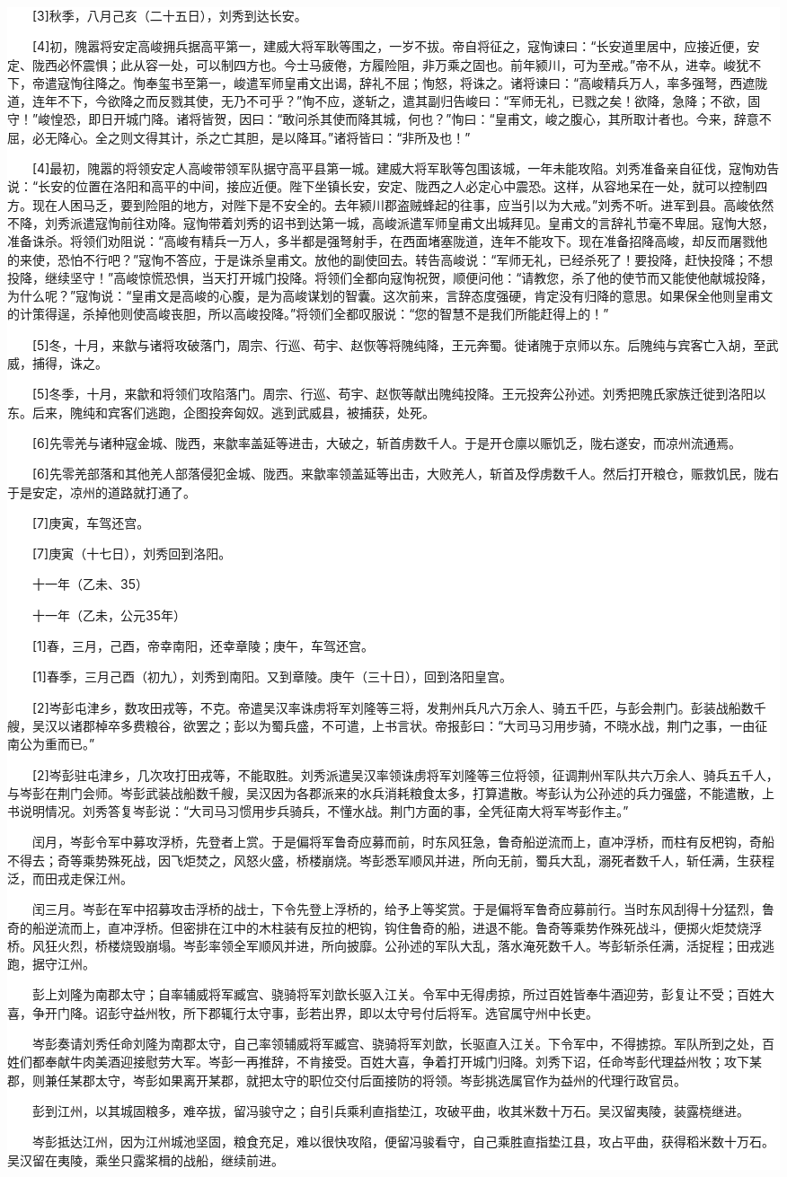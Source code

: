 　　[3]秋季，八月己亥（二十五日），刘秀到达长安。

　　[4]初，隗嚣将安定高峻拥兵据高平第一，建威大将军耿等围之，一岁不拔。帝自将征之，寇恂谏曰：“长安道里居中，应接近便，安定、陇西必怀震惧；此从容一处，可以制四方也。今士马疲倦，方履险阻，非万乘之固也。前年颍川，可为至戒。”帝不从，进幸。峻犹不下，帝遣寇恂往降之。恂奉玺书至第一，峻遣军师皇甫文出谒，辞礼不屈；恂怒，将诛之。诸将谏曰：“高峻精兵万人，率多强弩，西遮陇道，连年不下，今欲降之而反戮其使，无乃不可乎？”恂不应，遂斩之，遣其副归告峻曰：“军师无礼，已戮之矣！欲降，急降；不欲，固守！”峻惶恐，即日开城门降。诸将皆贺，因曰：“敢问杀其使而降其城，何也？”恂曰：“皇甫文，峻之腹心，其所取计者也。今来，辞意不屈，必无降心。全之则文得其计，杀之亡其胆，是以降耳。”诸将皆曰：“非所及也！”

 





　　[4]最初，隗嚣的将领安定人高峻带领军队据守高平县第一城。建威大将军耿等包围该城，一年未能攻陷。刘秀准备亲自征伐，寇恂劝告说：“长安的位置在洛阳和高平的中间，接应近便。陛下坐镇长安，安定、陇西之人必定心中震恐。这样，从容地呆在一处，就可以控制四方。现在人困马乏，要到险阻的地方，对陛下是不安全的。去年颍川郡盗贼蜂起的往事，应当引以为大戒。”刘秀不听。进军到县。高峻依然不降，刘秀派遣寇恂前往劝降。寇恂带着刘秀的诏书到达第一城，高峻派遣军师皇甫文出城拜见。皇甫文的言辞礼节毫不卑屈。寇恂大怒，准备诛杀。将领们劝阻说：“高峻有精兵一万人，多半都是强弩射手，在西面堵塞陇道，连年不能攻下。现在准备招降高峻，却反而屠戮他的来使，恐怕不行吧？”寇恂不答应，于是诛杀皇甫文。放他的副使回去。转告高峻说：“军师无礼，已经杀死了！要投降，赶快投降；不想投降，继续坚守！”高峻惊慌恐惧，当天打开城门投降。将领们全都向寇恂祝贺，顺便问他：“请教您，杀了他的使节而又能使他献城投降，为什么呢？”寇恂说：“皇甫文是高峻的心腹，是为高峻谋划的智囊。这次前来，言辞态度强硬，肯定没有归降的意思。如果保全他则皇甫文的计策得逞，杀掉他则使高峻丧胆，所以高峻投降。”将领们全都叹服说：“您的智慧不是我们所能赶得上的！”

　　[5]冬，十月，来歙与诸将攻破落门，周宗、行巡、苟宇、赵恢等将隗纯降，王元奔蜀。徙诸隗于京师以东。后隗纯与宾客亡入胡，至武威，捕得，诛之。

　　[5]冬季，十月，来歙和将领们攻陷落门。周宗、行巡、苟宇、赵恢等献出隗纯投降。王元投奔公孙述。刘秀把隗氏家族迁徙到洛阳以东。后来，隗纯和宾客们逃跑，企图投奔匈奴。逃到武威县，被捕获，处死。

　　[6]先零羌与诸种寇金城、陇西，来歙率盖延等进击，大破之，斩首虏数千人。于是开仓廪以赈饥乏，陇右遂安，而凉州流通焉。

　　[6]先零羌部落和其他羌人部落侵犯金城、陇西。来歙率领盖延等出击，大败羌人，斩首及俘虏数千人。然后打开粮仓，赈救饥民，陇右于是安定，凉州的道路就打通了。

　　[7]庚寅，车驾还宫。

　　[7]庚寅（十七日），刘秀回到洛阳。

　　十一年（乙未、35）

　　十一年（乙未，公元35年）

　　[1]春，三月，己酉，帝幸南阳，还幸章陵；庚午，车驾还宫。

　　[1]春季，三月己酉（初九），刘秀到南阳。又到章陵。庚午（三十日），回到洛阳皇宫。

　　[2]岑彭屯津乡，数攻田戎等，不克。帝遣吴汉率诛虏将军刘隆等三将，发荆州兵凡六万余人、骑五千匹，与彭会荆门。彭装战船数千艘，吴汉以诸郡棹卒多费粮谷，欲罢之；彭以为蜀兵盛，不可遣，上书言状。帝报彭曰：“大司马习用步骑，不晓水战，荆门之事，一由征南公为重而已。”

　　[2]岑彭驻屯津乡，几次攻打田戎等，不能取胜。刘秀派遣吴汉率领诛虏将军刘隆等三位将领，征调荆州军队共六万余人、骑兵五千人，与岑彭在荆门会师。岑彭武装战船数千艘，吴汉因为各郡派来的水兵消耗粮食太多，打算遣散。岑彭认为公孙述的兵力强盛，不能遣散，上书说明情况。刘秀答复岑彭说：“大司马习惯用步兵骑兵，不懂水战。荆门方面的事，全凭征南大将军岑彭作主。”

　　闰月，岑彭令军中募攻浮桥，先登者上赏。于是偏将军鲁奇应募而前，时东风狂急，鲁奇船逆流而上，直冲浮桥，而柱有反杷钩，奇船不得去；奇等乘势殊死战，因飞炬焚之，风怒火盛，桥楼崩烧。岑彭悉军顺风并进，所向无前，蜀兵大乱，溺死者数千人，斩任满，生获程泛，而田戎走保江州。

　　闰三月。岑彭在军中招募攻击浮桥的战士，下令先登上浮桥的，给予上等奖赏。于是偏将军鲁奇应募前行。当时东风刮得十分猛烈，鲁奇的船逆流而上，直冲浮桥。但密排在江中的木柱装有反拉的杷钩，钩住鲁奇的船，进退不能。鲁奇等乘势作殊死战斗，便掷火炬焚烧浮桥。风狂火烈，桥楼烧毁崩塌。岑彭率领全军顺风并进，所向披靡。公孙述的军队大乱，落水淹死数千人。岑彭斩杀任满，活捉程；田戎逃跑，据守江州。

　　彭上刘隆为南郡太守；自率辅威将军臧宫、骁骑将军刘歆长驱入江关。令军中无得虏掠，所过百姓皆奉牛酒迎劳，彭复让不受；百姓大喜，争开门降。诏彭守益州牧，所下郡辄行太守事，彭若出界，即以太守号付后将军。选官属守州中长吏。

　　岑彭奏请刘秀任命刘隆为南郡太守，自己率领辅威将军臧宫、骁骑将军刘歆，长驱直入江关。下令军中，不得掳掠。军队所到之处，百姓们都奉献牛肉美酒迎接慰劳大军。岑彭一再推辞，不肯接受。百姓大喜，争着打开城门归降。刘秀下诏，任命岑彭代理益州牧；攻下某郡，则兼任某郡太守，岑彭如果离开某郡，就把太守的职位交付后面接防的将领。岑彭挑选属官作为益州的代理行政官员。

　　彭到江州，以其城固粮多，难卒拔，留冯骏守之；自引兵乘利直指垫江，攻破平曲，收其米数十万石。吴汉留夷陵，装露桡继进。

　　岑彭抵达江州，因为江州城池坚固，粮食充足，难以很快攻陷，便留冯骏看守，自己乘胜直指垫江县，攻占平曲，获得稻米数十万石。吴汉留在夷陵，乘坐只露桨楫的战船，继续前进。

 
